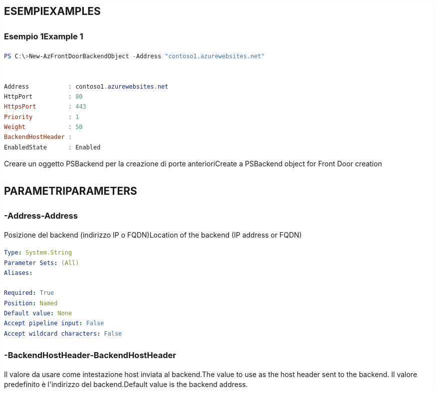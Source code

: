 ## <span data-ttu-id="7596f-107">ESEMPI</span><span class="sxs-lookup"><span data-stu-id="7596f-107">EXAMPLES</span></span>

### <span data-ttu-id="7596f-108">Esempio 1</span><span class="sxs-lookup"><span data-stu-id="7596f-108">Example 1</span></span>
```powershell
PS C:\>New-AzFrontDoorBackendObject -Address "contoso1.azurewebsites.net"


Address           : contoso1.azurewebsites.net
HttpPort          : 80
HttpsPort         : 443
Priority          : 1
Weight            : 50
BackendHostHeader :
EnabledState      : Enabled
```

<span data-ttu-id="7596f-109">Creare un oggetto PSBackend per la creazione di porte anteriori</span><span class="sxs-lookup"><span data-stu-id="7596f-109">Create a PSBackend object for Front Door creation</span></span>

## <span data-ttu-id="7596f-110">PARAMETRI</span><span class="sxs-lookup"><span data-stu-id="7596f-110">PARAMETERS</span></span>

### <span data-ttu-id="7596f-111">-Address</span><span class="sxs-lookup"><span data-stu-id="7596f-111">-Address</span></span>
<span data-ttu-id="7596f-112">Posizione del backend (indirizzo IP o FQDN)</span><span class="sxs-lookup"><span data-stu-id="7596f-112">Location of the backend (IP address or FQDN)</span></span>

```yaml
Type: System.String
Parameter Sets: (All)
Aliases:

Required: True
Position: Named
Default value: None
Accept pipeline input: False
Accept wildcard characters: False
```

### <span data-ttu-id="7596f-113">-BackendHostHeader</span><span class="sxs-lookup"><span data-stu-id="7596f-113">-BackendHostHeader</span></span>
<span data-ttu-id="7596f-114">Il valore da usare come intestazione host inviata al backend.</span><span class="sxs-lookup"><span data-stu-id="7596f-114">The value to use as the host header sent to the backend.</span></span> <span data-ttu-id="7596f-115">Il valore predefinito è l'indirizzo del backend.</span><span class="sxs-lookup"><span data-stu-id="7596f-115">Default value is the backend address.</span></span>

